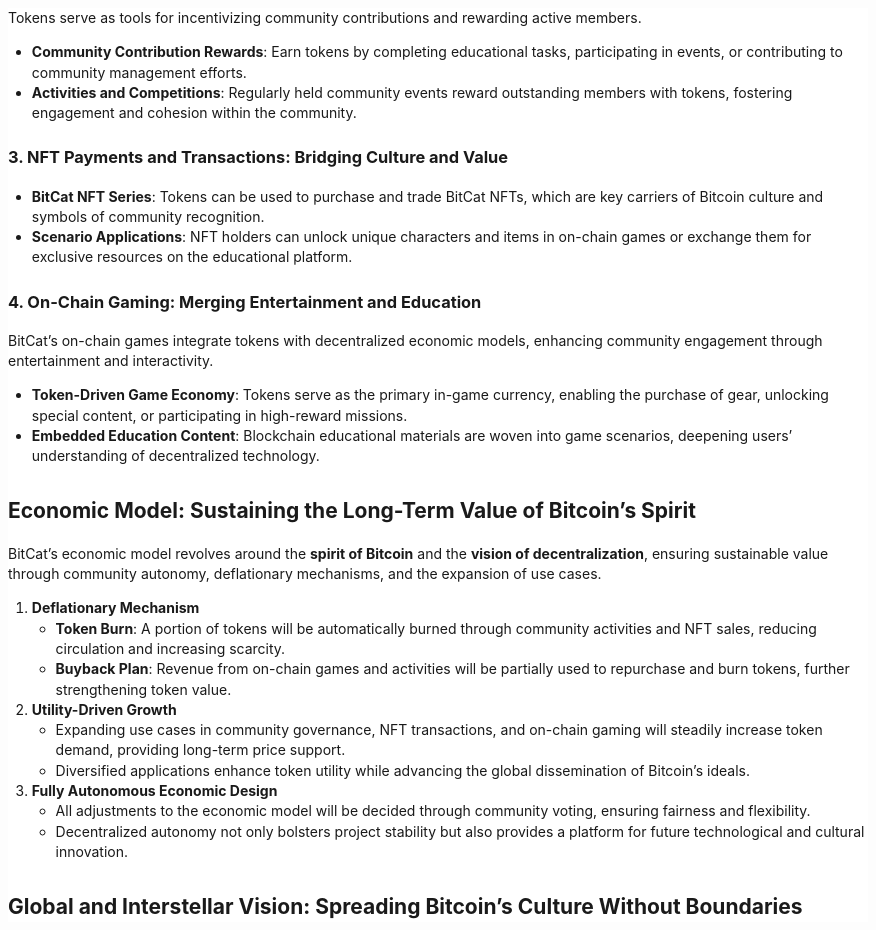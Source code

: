 Tokens serve as tools for incentivizing community contributions and rewarding active members.

- **Community Contribution Rewards**: Earn tokens by completing educational tasks, participating in events, or contributing to community management efforts.
- **Activities and Competitions**: Regularly held community events reward outstanding members with tokens, fostering engagement and cohesion within the community.

### **3. NFT Payments and Transactions: Bridging Culture and Value**

- **BitCat NFT Series**: Tokens can be used to purchase and trade BitCat NFTs, which are key carriers of Bitcoin culture and symbols of community recognition.
- **Scenario Applications**: NFT holders can unlock unique characters and items in on-chain games or exchange them for exclusive resources on the educational platform.

### **4. On-Chain Gaming: Merging Entertainment and Education**

BitCat’s on-chain games integrate tokens with decentralized economic models, enhancing community engagement through entertainment and interactivity.

- **Token-Driven Game Economy**: Tokens serve as the primary in-game currency, enabling the purchase of gear, unlocking special content, or participating in high-reward missions.
- **Embedded Education Content**: Blockchain educational materials are woven into game scenarios, deepening users’ understanding of decentralized technology.

## **Economic Model: Sustaining the Long-Term Value of Bitcoin’s Spirit**

BitCat’s economic model revolves around the **spirit of Bitcoin** and the **vision of decentralization**, ensuring sustainable value through community autonomy, deflationary mechanisms, and the expansion of use cases.

1. **Deflationary Mechanism**
   - **Token Burn**: A portion of tokens will be automatically burned through community activities and NFT sales, reducing circulation and increasing scarcity.
   - **Buyback Plan**: Revenue from on-chain games and activities will be partially used to repurchase and burn tokens, further strengthening token value.
2. **Utility-Driven Growth**
   - Expanding use cases in community governance, NFT transactions, and on-chain gaming will steadily increase token demand, providing long-term price support.
   - Diversified applications enhance token utility while advancing the global dissemination of Bitcoin’s ideals.
3. **Fully Autonomous Economic Design**
   - All adjustments to the economic model will be decided through community voting, ensuring fairness and flexibility.
   - Decentralized autonomy not only bolsters project stability but also provides a platform for future technological and cultural innovation.

## **Global and Interstellar Vision: Spreading Bitcoin’s Culture Without Boundaries**
